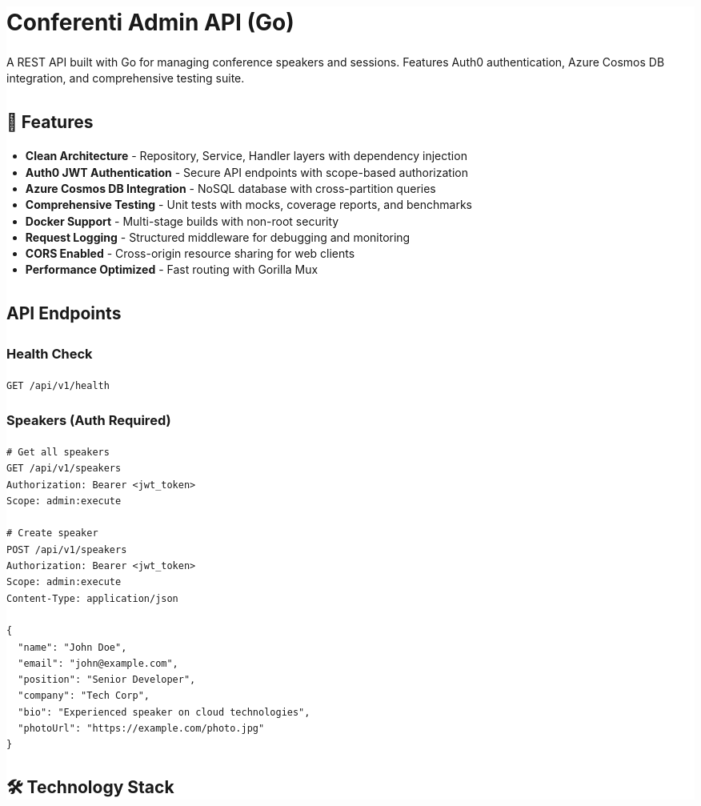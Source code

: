 # Conferenti Admin API (Go)

A REST API built with Go for managing conference speakers and sessions. Features Auth0 authentication, Azure Cosmos DB integration, and comprehensive testing suite.

## 🚀 Features

- **Clean Architecture** - Repository, Service, Handler layers with dependency injection
- **Auth0 JWT Authentication** - Secure API endpoints with scope-based authorization
- **Azure Cosmos DB Integration** - NoSQL database with cross-partition queries
- **Comprehensive Testing** - Unit tests with mocks, coverage reports, and benchmarks
- **Docker Support** - Multi-stage builds with non-root security
- **Request Logging** - Structured middleware for debugging and monitoring
- **CORS Enabled** - Cross-origin resource sharing for web clients
- **Performance Optimized** - Fast routing with Gorilla Mux

## API Endpoints

### Health Check

```http
GET /api/v1/health
```

### Speakers (Auth Required)

```http
# Get all speakers
GET /api/v1/speakers
Authorization: Bearer <jwt_token>
Scope: admin:execute

# Create speaker
POST /api/v1/speakers
Authorization: Bearer <jwt_token>
Scope: admin:execute
Content-Type: application/json

{
  "name": "John Doe",
  "email": "john@example.com",
  "position": "Senior Developer",
  "company": "Tech Corp",
  "bio": "Experienced speaker on cloud technologies",
  "photoUrl": "https://example.com/photo.jpg"
}
```

## 🛠️ Technology Stack
